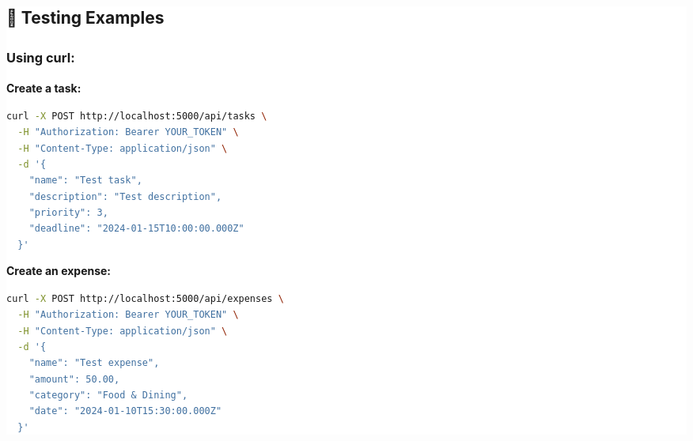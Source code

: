 
## 🧪 Testing Examples

### Using curl:

**Create a task:**
```bash
curl -X POST http://localhost:5000/api/tasks \
  -H "Authorization: Bearer YOUR_TOKEN" \
  -H "Content-Type: application/json" \
  -d '{
    "name": "Test task",
    "description": "Test description",
    "priority": 3,
    "deadline": "2024-01-15T10:00:00.000Z"
  }'
```

**Create an expense:**
```bash
curl -X POST http://localhost:5000/api/expenses \
  -H "Authorization: Bearer YOUR_TOKEN" \
  -H "Content-Type: application/json" \
  -d '{
    "name": "Test expense",
    "amount": 50.00,
    "category": "Food & Dining",
    "date": "2024-01-10T15:30:00.000Z"
  }'
``` 